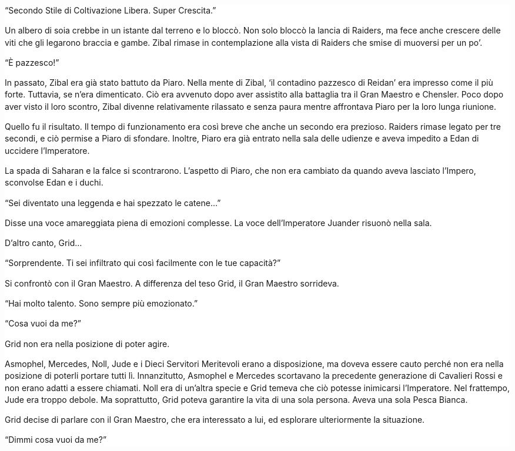 “Secondo Stile di Coltivazione Libera. Super Crescita.”


Un albero di soia crebbe in un istante dal terreno e lo bloccò. Non solo bloccò la lancia di Raiders, ma fece anche crescere delle viti che gli legarono braccia e gambe. Zibal rimase in contemplazione alla vista di Raiders che smise di muoversi per un po’.


“È pazzesco!”


In passato, Zibal era già stato battuto da Piaro. Nella mente di Zibal, ‘il contadino pazzesco di Reidan’ era impresso come il più forte. Tuttavia, se n’era dimenticato. Ciò era avvenuto dopo aver assistito alla battaglia tra il Gran Maestro e Chensler. Poco dopo aver visto il loro scontro, Zibal divenne relativamente rilassato e senza paura mentre affrontava Piaro per la loro lunga riunione.


Quello fu il risultato. Il tempo di funzionamento era così breve che anche un secondo era prezioso. Raiders rimase legato per tre secondi, e ciò permise a Piaro di sfondare. Inoltre, Piaro era già entrato nella sala delle udienze e aveva impedito a Edan di uccidere l’Imperatore.


La spada di Saharan e la falce si scontrarono. L’aspetto di Piaro, che non era cambiato da quando aveva lasciato l’Impero, sconvolse Edan e i duchi.


“Sei diventato una leggenda e hai spezzato le catene…”


Disse una voce amareggiata piena di emozioni complesse. La voce dell’Imperatore Juander risuonò nella sala.


D’altro canto, Grid…


“Sorprendente. Ti sei infiltrato qui così facilmente con le tue capacità?”


Si confrontò con il Gran Maestro. A differenza del teso Grid, il Gran Maestro sorrideva.


“Hai molto talento. Sono sempre più emozionato.”


“Cosa vuoi da me?”


Grid non era nella posizione di poter agire.


Asmophel, Mercedes, Noll, Jude e i Dieci Servitori Meritevoli erano a disposizione, ma doveva essere cauto perché non era nella posizione di poterli portare tutti lì. Innanzitutto, Asmophel e Mercedes scortavano la precedente generazione di Cavalieri Rossi e non erano adatti a essere chiamati. Noll era di un’altra specie e Grid temeva che ciò potesse inimicarsi l’Imperatore. Nel frattempo, Jude era troppo debole. Ma soprattutto, Grid poteva garantire la vita di una sola persona. Aveva una sola Pesca Bianca.


Grid decise di parlare con il Gran Maestro, che era interessato a lui, ed esplorare ulteriormente la situazione.


“Dimmi cosa vuoi da me?”

